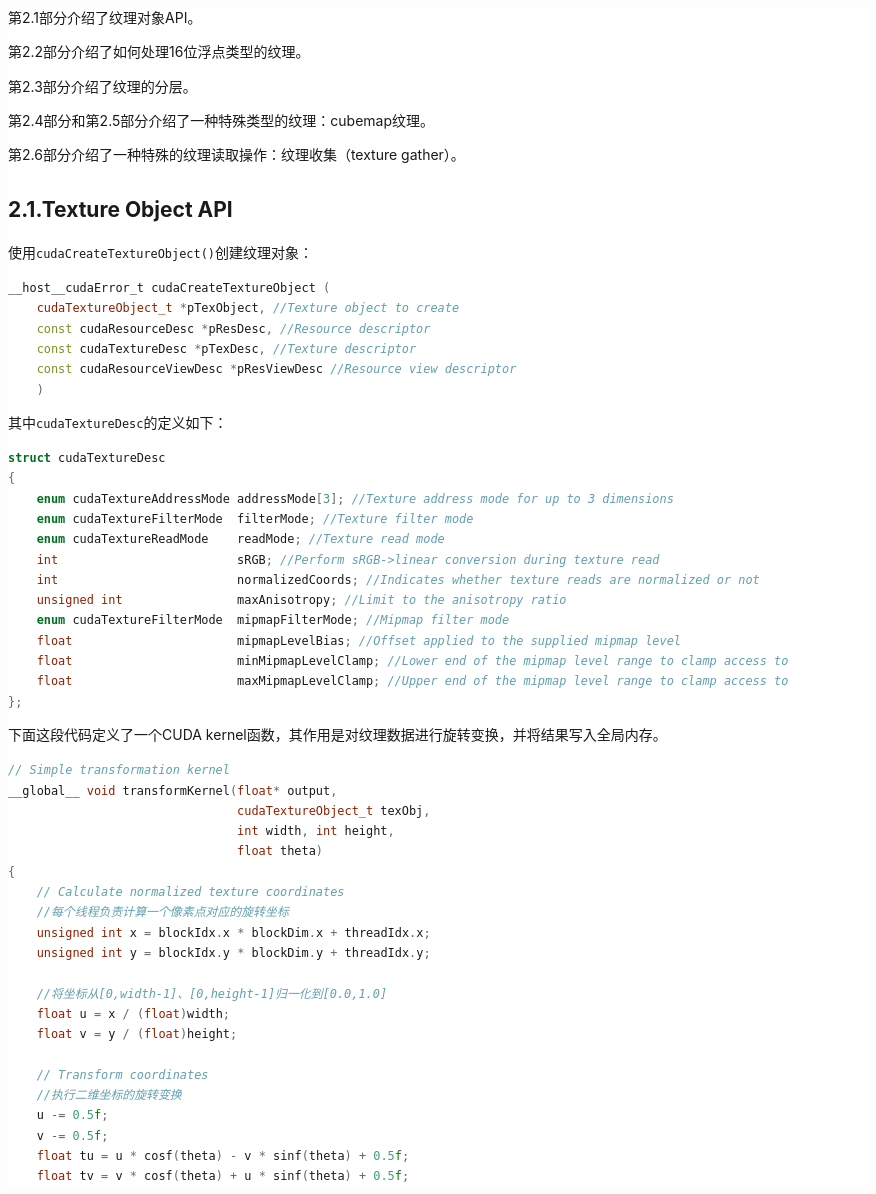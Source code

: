 第2.1部分介绍了纹理对象API。

第2.2部分介绍了如何处理16位浮点类型的纹理。

第2.3部分介绍了纹理的分层。

第2.4部分和第2.5部分介绍了一种特殊类型的纹理：cubemap纹理。

第2.6部分介绍了一种特殊的纹理读取操作：纹理收集（texture gather）。

## 2.1.Texture Object API

使用`cudaCreateTextureObject()`创建纹理对象：

```c++
__host__cudaError_t cudaCreateTextureObject (
    cudaTextureObject_t *pTexObject, //Texture object to create
    const cudaResourceDesc *pResDesc, //Resource descriptor
    const cudaTextureDesc *pTexDesc, //Texture descriptor
    const cudaResourceViewDesc *pResViewDesc //Resource view descriptor
    )
```

其中`cudaTextureDesc`的定义如下：

```c++
struct cudaTextureDesc
{
    enum cudaTextureAddressMode addressMode[3]; //Texture address mode for up to 3 dimensions
    enum cudaTextureFilterMode  filterMode; //Texture filter mode
    enum cudaTextureReadMode    readMode; //Texture read mode
    int                         sRGB; //Perform sRGB->linear conversion during texture read
    int                         normalizedCoords; //Indicates whether texture reads are normalized or not
    unsigned int                maxAnisotropy; //Limit to the anisotropy ratio
    enum cudaTextureFilterMode  mipmapFilterMode; //Mipmap filter mode
    float                       mipmapLevelBias; //Offset applied to the supplied mipmap level
    float                       minMipmapLevelClamp; //Lower end of the mipmap level range to clamp access to
    float                       maxMipmapLevelClamp; //Upper end of the mipmap level range to clamp access to
};
```

下面这段代码定义了一个CUDA kernel函数，其作用是对纹理数据进行旋转变换，并将结果写入全局内存。

```c++
// Simple transformation kernel
__global__ void transformKernel(float* output,
                                cudaTextureObject_t texObj,
                                int width, int height,
                                float theta)
{
    // Calculate normalized texture coordinates
    //每个线程负责计算一个像素点对应的旋转坐标
    unsigned int x = blockIdx.x * blockDim.x + threadIdx.x;
    unsigned int y = blockIdx.y * blockDim.y + threadIdx.y;

    //将坐标从[0,width-1]、[0,height-1]归一化到[0.0,1.0]
    float u = x / (float)width;
    float v = y / (float)height;

    // Transform coordinates
    //执行二维坐标的旋转变换
    u -= 0.5f;
    v -= 0.5f;
    float tu = u * cosf(theta) - v * sinf(theta) + 0.5f;
    float tv = v * cosf(theta) + u * sinf(theta) + 0.5f;
```